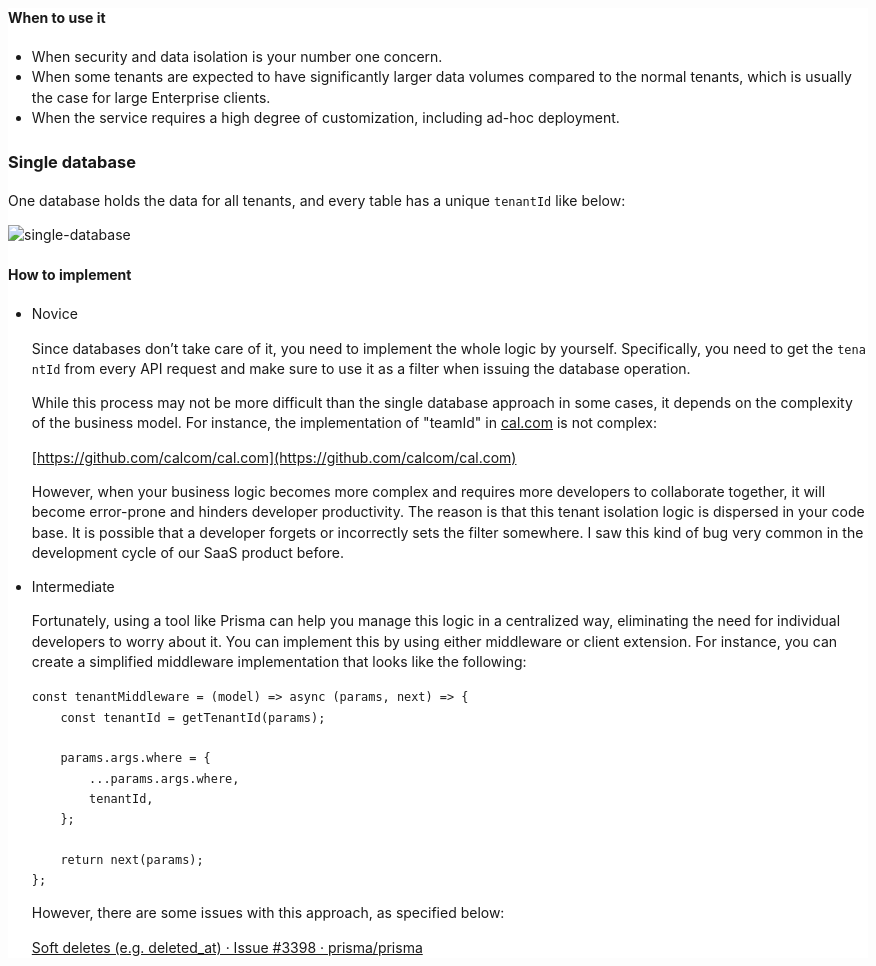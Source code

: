 #### When to use it

-   When security and data isolation is your number one concern.
-   When some tenants are expected to have significantly larger data volumes compared to the normal tenants, which is usually the case for large Enterprise clients.
-   When the service requires a high degree of customization, including ad-hoc deployment.

### Single database

One database holds the data for all tenants, and every table has a unique `tenantId` like below:

![single-database](https://user-images.githubusercontent.com/16688722/226102815-9af6e8d4-9880-4ade-8f8f-3ec523e94c5d.png)

#### How to implement

-   Novice

    Since databases don’t take care of it, you need to implement the whole logic by yourself. Specifically, you need to get the `tenantId` from every API request and make sure to use it as a filter when issuing the database operation.

    While this process may not be more difficult than the single database approach in some cases, it depends on the complexity of the business model. For instance, the implementation of "teamId" in [cal.com](http://cal.com/) is not complex:

    [https://github.com/calcom/cal.com](https://github.com/calcom/cal.com)

    However, when your business logic becomes more complex and requires more developers to collaborate together, it will become error-prone and hinders developer productivity. The reason is that this tenant isolation logic is dispersed in your code base. It is possible that a developer forgets or incorrectly sets the filter somewhere. I saw this kind of bug very common in the development cycle of our SaaS product before.

-   Intermediate

    Fortunately, using a tool like Prisma can help you manage this logic in a centralized way, eliminating the need for individual developers to worry about it. You can implement this by using either middleware or client extension. For instance, you can create a simplified middleware implementation that looks like the following:

    ```tsx
    const tenantMiddleware = (model) => async (params, next) => {
        const tenantId = getTenantId(params);

        params.args.where = {
            ...params.args.where,
            tenantId,
        };

        return next(params);
    };
    ```

    However, there are some issues with this approach, as specified below:

    [Soft deletes (e.g. deleted_at) · Issue #3398 · prisma/prisma](https://github.com/prisma/prisma/issues/3398#issuecomment-1165345392)
